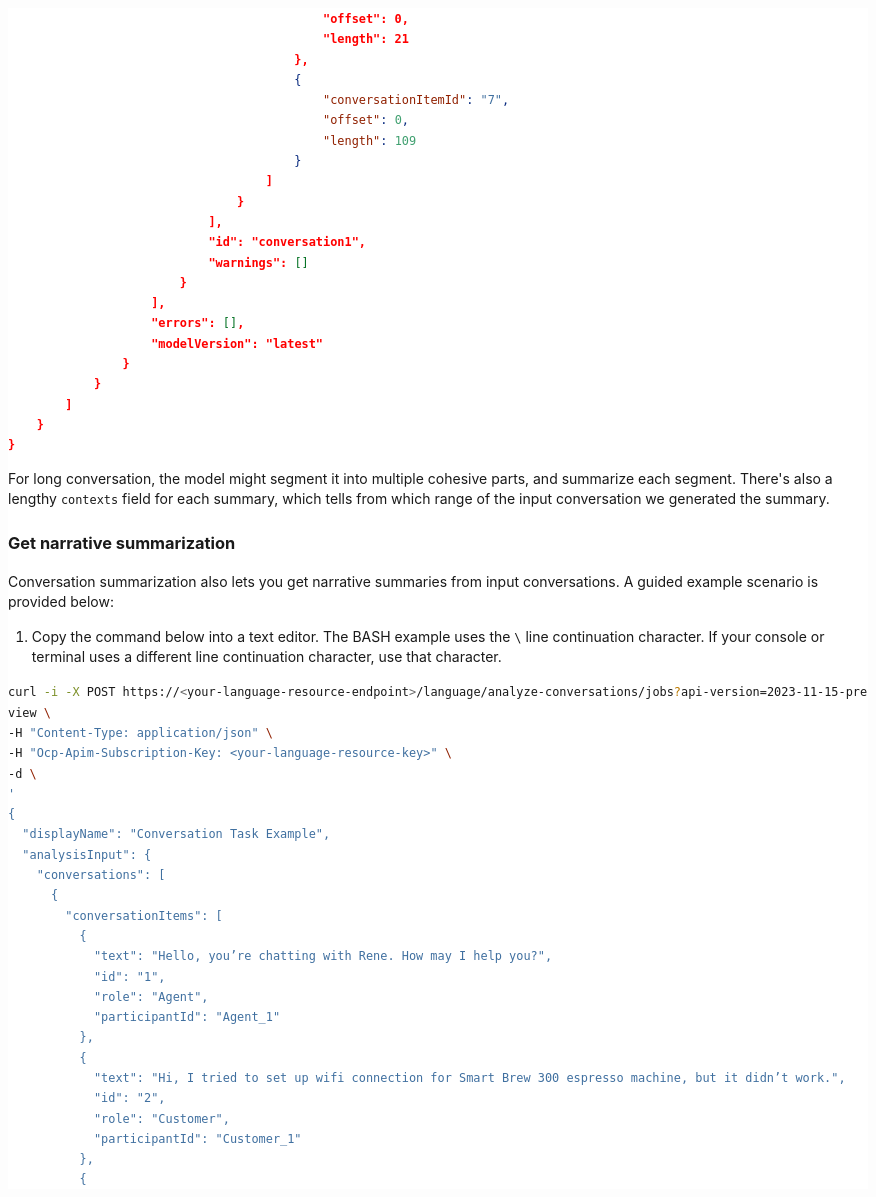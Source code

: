 ```json
                                            "offset": 0,
                                            "length": 21
                                        },
                                        {
                                            "conversationItemId": "7",
                                            "offset": 0,
                                            "length": 109
                                        }
                                    ]
                                }
                            ],
                            "id": "conversation1",
                            "warnings": []
                        }
                    ],
                    "errors": [],
                    "modelVersion": "latest"
                }
            }
        ]
    }
}
```
For long conversation, the model might segment it into multiple cohesive parts, and summarize each segment. There's also a lengthy `contexts` field for each summary, which tells from which range of the input conversation we generated the summary.

 ### Get narrative summarization

Conversation summarization also lets you get narrative summaries from input conversations. A guided example scenario is provided below:

1. Copy the command below into a text editor. The BASH example uses the `\` line continuation character. If your console or terminal uses a different line continuation character, use that character.

```bash
curl -i -X POST https://<your-language-resource-endpoint>/language/analyze-conversations/jobs?api-version=2023-11-15-preview \
-H "Content-Type: application/json" \
-H "Ocp-Apim-Subscription-Key: <your-language-resource-key>" \
-d \
' 
{
  "displayName": "Conversation Task Example",
  "analysisInput": {
    "conversations": [
      {
        "conversationItems": [
          {
            "text": "Hello, you’re chatting with Rene. How may I help you?",
            "id": "1",
            "role": "Agent",
            "participantId": "Agent_1"
          },
          {
            "text": "Hi, I tried to set up wifi connection for Smart Brew 300 espresso machine, but it didn’t work.",
            "id": "2",
            "role": "Customer",
            "participantId": "Customer_1"
          },
          {
```